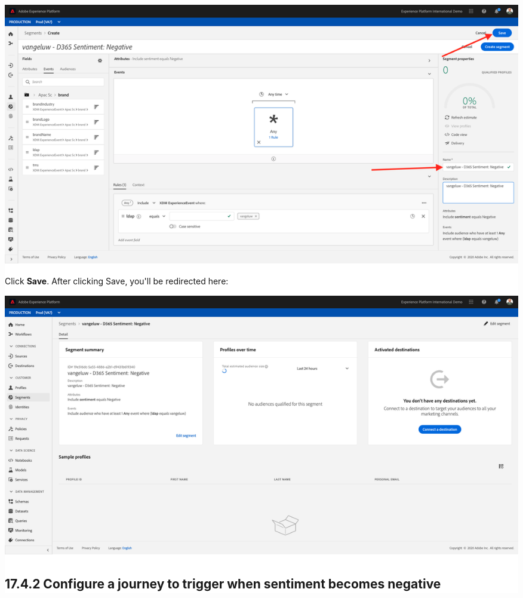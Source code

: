 ![demo](./images/segments12a.png)

Click **Save**. After clicking Save, you'll be redirected here:

![demo](./images/segments13.png)


## 17.4.2 Configure a journey to trigger when sentiment becomes negative

